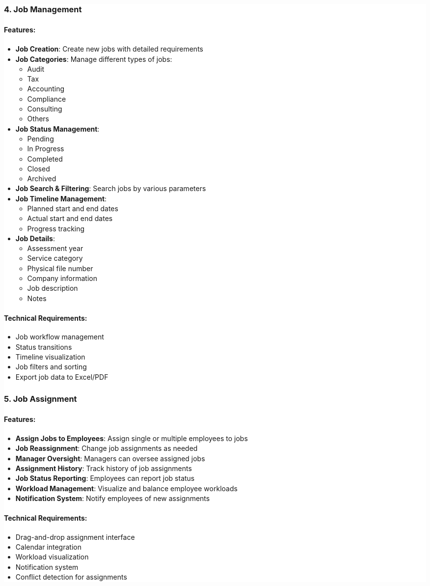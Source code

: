 ### 4. Job Management

#### Features:
- **Job Creation**: Create new jobs with detailed requirements
- **Job Categories**: Manage different types of jobs:
  - Audit
  - Tax
  - Accounting
  - Compliance
  - Consulting
  - Others
- **Job Status Management**:
  - Pending
  - In Progress
  - Completed
  - Closed
  - Archived
- **Job Search & Filtering**: Search jobs by various parameters
- **Job Timeline Management**:
  - Planned start and end dates
  - Actual start and end dates
  - Progress tracking
- **Job Details**:
  - Assessment year
  - Service category
  - Physical file number
  - Company information
  - Job description
  - Notes

#### Technical Requirements:
- Job workflow management
- Status transitions
- Timeline visualization
- Job filters and sorting
- Export job data to Excel/PDF

### 5. Job Assignment

#### Features:
- **Assign Jobs to Employees**: Assign single or multiple employees to jobs
- **Job Reassignment**: Change job assignments as needed
- **Manager Oversight**: Managers can oversee assigned jobs
- **Assignment History**: Track history of job assignments
- **Job Status Reporting**: Employees can report job status
- **Workload Management**: Visualize and balance employee workloads
- **Notification System**: Notify employees of new assignments

#### Technical Requirements:
- Drag-and-drop assignment interface
- Calendar integration
- Workload visualization
- Notification system
- Conflict detection for assignments
